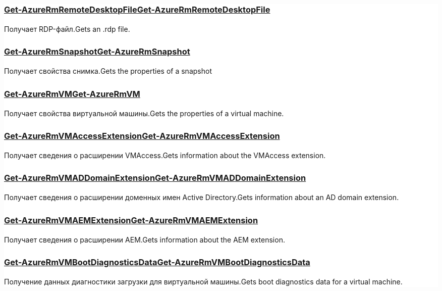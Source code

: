 ### [<span data-ttu-id="ddd29-151">Get-AzureRmRemoteDesktopFile</span><span class="sxs-lookup"><span data-stu-id="ddd29-151">Get-AzureRmRemoteDesktopFile</span></span>](Get-AzureRmRemoteDesktopFile.md)
<span data-ttu-id="ddd29-152">Получает RDP-файл.</span><span class="sxs-lookup"><span data-stu-id="ddd29-152">Gets an .rdp file.</span></span>

### [<span data-ttu-id="ddd29-153">Get-AzureRmSnapshot</span><span class="sxs-lookup"><span data-stu-id="ddd29-153">Get-AzureRmSnapshot</span></span>](Get-AzureRmSnapshot.md)
<span data-ttu-id="ddd29-154">Получает свойства снимка.</span><span class="sxs-lookup"><span data-stu-id="ddd29-154">Gets the properties of a snapshot</span></span>

### [<span data-ttu-id="ddd29-155">Get-AzureRmVM</span><span class="sxs-lookup"><span data-stu-id="ddd29-155">Get-AzureRmVM</span></span>](Get-AzureRmVM.md)
<span data-ttu-id="ddd29-156">Получает свойства виртуальной машины.</span><span class="sxs-lookup"><span data-stu-id="ddd29-156">Gets the properties of a virtual machine.</span></span>

### [<span data-ttu-id="ddd29-157">Get-AzureRmVMAccessExtension</span><span class="sxs-lookup"><span data-stu-id="ddd29-157">Get-AzureRmVMAccessExtension</span></span>](Get-AzureRmVMAccessExtension.md)
<span data-ttu-id="ddd29-158">Получает сведения о расширении VMAccess.</span><span class="sxs-lookup"><span data-stu-id="ddd29-158">Gets information about the VMAccess extension.</span></span>

### [<span data-ttu-id="ddd29-159">Get-AzureRmVMADDomainExtension</span><span class="sxs-lookup"><span data-stu-id="ddd29-159">Get-AzureRmVMADDomainExtension</span></span>](Get-AzureRmVMADDomainExtension.md)
<span data-ttu-id="ddd29-160">Получает сведения о расширении доменных имен Active Directory.</span><span class="sxs-lookup"><span data-stu-id="ddd29-160">Gets information about an AD domain extension.</span></span>

### [<span data-ttu-id="ddd29-161">Get-AzureRmVMAEMExtension</span><span class="sxs-lookup"><span data-stu-id="ddd29-161">Get-AzureRmVMAEMExtension</span></span>](Get-AzureRmVMAEMExtension.md)
<span data-ttu-id="ddd29-162">Получает сведения о расширении AEM.</span><span class="sxs-lookup"><span data-stu-id="ddd29-162">Gets information about the AEM extension.</span></span>

### [<span data-ttu-id="ddd29-163">Get-AzureRmVMBootDiagnosticsData</span><span class="sxs-lookup"><span data-stu-id="ddd29-163">Get-AzureRmVMBootDiagnosticsData</span></span>](Get-AzureRmVMBootDiagnosticsData.md)
<span data-ttu-id="ddd29-164">Получение данных диагностики загрузки для виртуальной машины.</span><span class="sxs-lookup"><span data-stu-id="ddd29-164">Gets boot diagnostics data for a virtual machine.</span></span>
